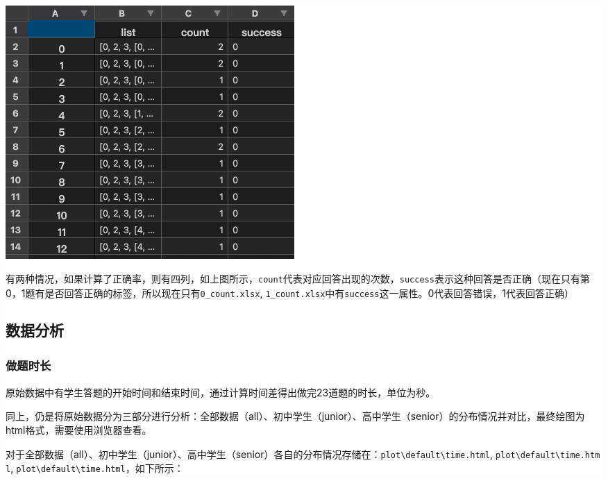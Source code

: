 <img src="README.assets/image-20210629231546839.png" alt="image-20210629231546839" style="zoom:50%;" />

有两种情况，如果计算了正确率，则有四列，如上图所示，`count`代表对应回答出现的次数，`success`表示这种回答是否正确（现在只有第0，1题有是否回答正确的标签，所以现在只有`0_count.xlsx`, `1_count.xlsx`中有`success`这一属性。0代表回答错误，1代表回答正确）

## 数据分析

### 做题时长

原始数据中有学生答题的开始时间和结束时间，通过计算时间差得出做完23道题的时长，单位为秒。

同上，仍是将原始数据分为三部分进行分析：全部数据（all）、初中学生（junior）、高中学生（senior）的分布情况并对比，最终绘图为html格式，需要使用浏览器查看。

对于全部数据（all）、初中学生（junior）、高中学生（senior）各自的分布情况存储在：`plot\default\time.html`, `plot\default\time.html`, `plot\default\time.html`，如下所示：
